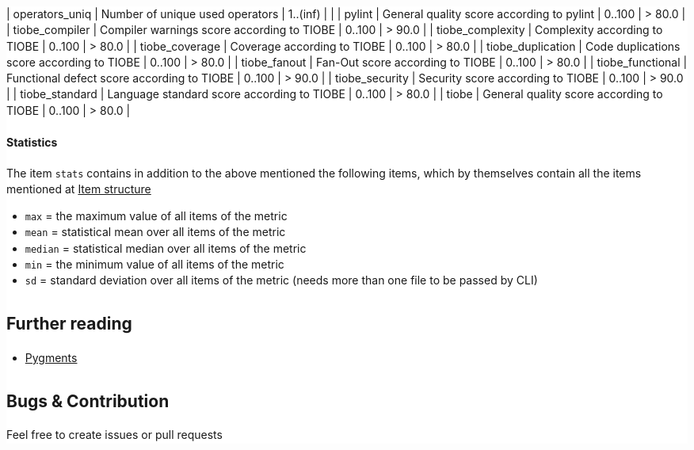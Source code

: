 | operators_uniq        | Number of unique used operators                | 1..(inf) |                |
| pylint                | General quality score according to pylint      | 0..100   | > 80.0         |
| tiobe_compiler        | Compiler warnings score according to TIOBE     | 0..100   | > 90.0         |
| tiobe_complexity      | Complexity according to TIOBE                  | 0..100   | > 80.0         |
| tiobe_coverage        | Coverage according to TIOBE                    | 0..100   | > 80.0         |
| tiobe_duplication     | Code duplications score according to TIOBE     | 0..100   | > 80.0         |
| tiobe_fanout          | Fan-Out score according to TIOBE               | 0..100   | > 80.0         |
| tiobe_functional      | Functional defect score according to TIOBE     | 0..100   | > 90.0         |
| tiobe_security        | Security score according to TIOBE              | 0..100   | > 90.0         |
| tiobe_standard        | Language standard score according to TIOBE     | 0..100   | > 80.0         |
| tiobe                 | General quality score according to TIOBE       | 0..100   | > 80.0         |

#### Statistics

The item `stats` contains in addition to the above mentioned the following items, which by themselves contain all the items mentioned at [Item structure](#item-structure)

* `max` = the maximum value of all items of the metric
* `mean` = statistical mean over all items of the metric
* `median` = statistical median over all items of the metric
* `min` = the minimum value of all items of the metric
* `sd` = standard deviation over all items of the metric (needs more than one file to be passed by CLI)

## Further reading

* [Pygments](http://pygments.org/)

## Bugs & Contribution

Feel free to create issues or pull requests
